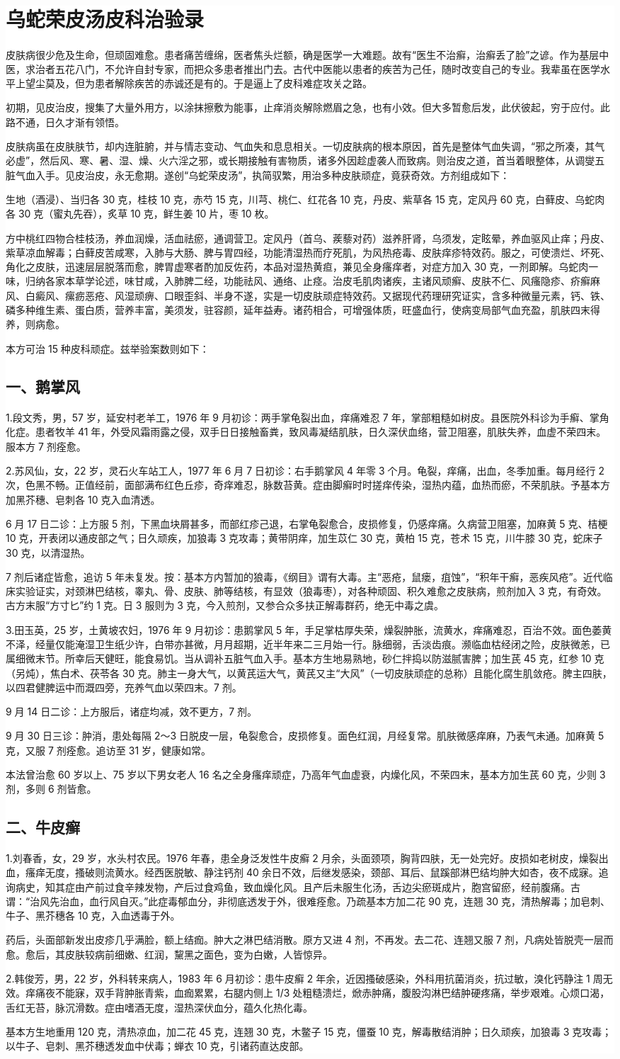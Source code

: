 # 乌蛇荣皮汤皮科治验录

皮肤病很少危及生命，但顽固难愈。患者痛苦缠绵，医者焦头烂额，确是医学一大难题。故有“医生不治癣，治癣丢了脸”之谚。作为基层中医，求治者五花八门，不允许自封专家，而把众多患者推出门去。古代中医能以患者的疾苦为己任，随时改变自己的专业。我辈虽在医学水平上望尘莫及，但为患者解除疾苦的赤诚还是有的。于是逼上了皮科难症攻关之路。

初期，见皮治皮，搜集了大量外用方，以涂抹擦敷为能事，止痒消炎解除燃眉之急，也有小效。但大多暂愈后发，此伏彼起，穷于应付。此路不通，日久才渐有领悟。

皮肤病虽在皮肤肤节，却内连脏腑，并与情志变动、气血失和息息相关。一切皮肤病的根本原因，首先是整体气血失调，“邪之所凑，其气必虚”，然后风、寒、暑、湿、燥、火六淫之邪，或长期接触有害物质，诸多外因趁虚袭人而致病。则治皮之道，首当着眼整体，从调燮五脏气血入手。见皮治皮，永无愈期。遂创“乌蛇荣皮汤”，执简驭繁，用治多种皮肤顽症，竟获奇效。方剂组成如下：

生地（酒浸）、当归各 30 克，桂枝 10 克，赤芍 15 克，川芎、桃仁、红花各 10 克，丹皮、紫草各 15 克，定风丹 60 克，白藓皮、乌蛇肉各 30 克（蜜丸先吞），炙草 10 克，鲜生姜 10 片，枣 10 枚。

方中桃红四物合桂枝汤，养血润燥，活血祛瘀，通调营卫。定风丹（首乌、蒺藜对药）滋养肝肾，乌须发，定眩晕，养血驱风止痒；丹皮、紫草凉血解毒；白藓皮苦咸寒，入肺与大肠、脾与胃四经，功能清湿热而疗死肌，为风热疮毒、皮肤痒疹特效药。服之，可使溃烂、坏死、角化之皮肤，迅速层层脱落而愈，脾胃虚寒者酌加反佐药，本品对湿热黄疸，兼见全身瘙痒者，对症方加入 30 克，一剂即解。乌蛇肉一味，归纳各家本草学论述，味甘咸，入肺脾二经，功能祛风、通络、止痉。治皮毛肌肉诸疾，主诸风顽癣、皮肤不仁、风瘙隐疹、疥癣麻风、白癜风、瘰疬恶疮、风湿顽痹、口眼歪斜、半身不遂，实是一切皮肤顽症特效药。又据现代药理研究证实，含多种微量元素，钙、铁、磷多种维生素、蛋白质，营养丰富，美须发，驻容颜，延年益寿。诸药相合，可增强体质，旺盛血行，使病变局部气血充盈，肌肤四末得养，则病愈。

本方可治 15 种皮科顽症。兹举验案数则如下：

## 一、鹅掌风

1.段文秀，男，57 岁，延安村老羊工，1976 年 9 月初诊：两手掌龟裂出血，痒痛难忍 7 年，掌部粗糙如树皮。县医院外科诊为手癣、掌角化症。患者牧羊 41 年，外受风霜雨露之侵，双手日日接触畜粪，致风毒凝结肌肤，日久深伏血络，营卫阻塞，肌肤失养，血虚不荣四末。服本方 7 剂痊愈。

2.苏风仙，女，22 岁，灵石火车站工人，1977 年 6 月 7 日初诊：右手鹅掌风 4 年零 3 个月。龟裂，痒痛，出血，冬季加重。每月经行 2 次，色黑不畅。正值经前，面部满布红色丘疹，奇痒难忍，脉数苔黄。症由脚癣时时搓痒传染，湿热内蕴，血热而瘀，不荣肌肤。予基本方加黑芥穗、皂刺各 10 克入血清透。

6 月 17 日二诊：上方服 5 剂，下黑血块屑甚多，而部红疹己退，右掌龟裂愈合，皮损修复，仍感痒痛。久病营卫阻塞，加麻黄 5 克、桔梗 10 克，开表闭以通皮部之气；日久顽疾，加狼毒 3 克攻毒；黄带阴痒，加生苡仁 30 克，黄柏 15 克，苍术 15 克，川牛膝 30 克，蛇床子 30 克，以清湿热。

7 剂后诸症皆愈，追访 5 年未复发。按：基本方内暂加的狼毒，《纲目》谓有大毒。主“恶疮，鼠瘘，疽蚀”，“积年干癣，恶疾风疮”。近代临床实验证实，对颈淋巴结核，睾丸、骨、皮肤、肺等结核，有显效（狼毒枣），对各种顽固、积久难愈之皮肤病，煎剂加入 3 克，有奇效。古方末服“方寸匕”约 1 克。日 3 服则为 3 克，今入煎剂，又参合众多扶正解毒群药，绝无中毒之虞。

3.田玉英，25 岁，土黄坡农妇，1976 年 9 月初诊：患鹅掌风 5 年，手足掌枯厚失荣，燥裂肿胀，流黄水，痒痛难忍，百治不效。面色萎黄不泽，经量仅能淹湿卫生纸少许，白带亦甚微，月月超期，近半年来二三月始一行。脉细弱，舌淡齿痕。濒临血枯经闭之险，皮肤微恙，已属细微末节。所幸后天健旺，能食易饥。当从调补五脏气血入手。基本方生地易熟地，砂仁拌捣以防滋腻害脾；加生芪 45 克，红参 10 克（另炖），焦白术、茯苓各 30 克。肺主一身大气，以黄芪运大气，黄芪又主“大风”（一切皮肤顽症的总称）且能化腐生肌敛疮。脾主四肤，以四君健脾运中而溉四旁，充养气血以荣四末。7 剂。

9 月 14 日二诊：上方服后，诸症均减，效不更方，7 剂。

9 月 30 日三诊：肿消，患处每隔 2～3 日脱皮一层，龟裂愈合，皮损修复。面色红润，月经复常。肌肤微感痒麻，乃表气未通。加麻黄 5 克，又服 7 剂痊愈。追访至 31 岁，健康如常。

本法曾治愈 60 岁以上、75 岁以下男女老人 16 名之全身瘙痒顽症，乃高年气血虚衰，内燥化风，不荣四末，基本方加生芪 60 克，少则 3 剂，多则 6 剂皆愈。

## 二、牛皮癣

1.刘春香，女，29 岁，水头村农民。1976 年春，患全身泛发性牛皮癣 2 月余，头面颈项，胸背四肤，无一处完好。皮损如老树皮，燥裂出血，瘙痒无度，搔破则流黄水。经西医脱敏、静注钙剂 40 余日不效，后继发感染，颈部、耳后、鼠蹊部淋巴结均肿大如杏，夜不成寐。追询病史，知其症由产前过食辛辣发物，产后过食鸡鱼，致血燥化风。且产后未服生化汤，舌边尖瘀斑成片，胞宫留瘀，经前腹痛。古谓：“治风先治血，血行风自灭。”此症毒郁血分，非彻底透发于外，很难痊愈。乃疏基本方加二花 90 克，连翘 30 克，清热解毒；加皂刺、牛子、黑芥穗各 10 克，入血透毒于外。

药后，头面部新发出皮疹几乎满脸，额上结痂。肿大之淋巴结消散。原方又进 4 剂，不再发。去二花、连翘又服 7 剂，凡病处皆脱壳一层而愈。愈后，其皮肤较病前细嫩、红润，黧黑之面色，变为白嫩，人皆惊异。

2.韩俊芳，男，22 岁，外科转来病人，1983 年 6 月初诊：患牛皮癣 2 年余，近因搔破感染，外科用抗菌消炎，抗过敏，溴化钙静注 1 周无效。痒痛夜不能寐，双手背肿胀青紫，血痂累累，右腿内侧上 1/3 处粗糙溃烂，焮赤肿痛，腹股沟淋巴结肿硬疼痛，举步艰难。心烦口渴，舌红无苔，脉沉滑数。症由嗜酒无度，湿热深伏血分，蕴久化热化毒。

基本方生地重用 120 克，清热凉血，加二花 45 克，连翘 30 克，木鳖子 15 克，僵蚕 10 克，解毒散结消肿；日久顽疾，加狼毒 3 克攻毒；以牛子、皂刺、黑芥穗透发血中伏毒；蝉衣 10 克，引诸药直达皮部。
